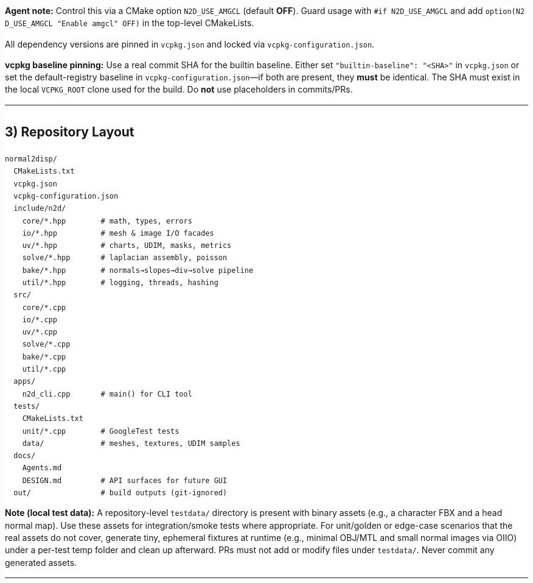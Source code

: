 **Agent note:** Control this via a CMake option `N2D_USE_AMGCL` (default **OFF**). Guard usage with `#if N2D_USE_AMGCL` and add `option(N2D_USE_AMGCL "Enable amgcl" OFF)` in the top-level CMakeLists.

All dependency versions are pinned in `vcpkg.json` and locked via `vcpkg-configuration.json`.

**vcpkg baseline pinning:** Use a real commit SHA for the builtin baseline. Either set `"builtin-baseline": "<SHA>"` in `vcpkg.json` or set the default-registry baseline in `vcpkg-configuration.json`—if both are present, they **must** be identical. The SHA must exist in the local `VCPKG_ROOT` clone used for the build. Do **not** use placeholders in commits/PRs.

---

## 3) Repository Layout

```
normal2disp/
  CMakeLists.txt
  vcpkg.json
  vcpkg-configuration.json
  include/n2d/
    core/*.hpp        # math, types, errors
    io/*.hpp          # mesh & image I/O facades
    uv/*.hpp          # charts, UDIM, masks, metrics
    solve/*.hpp       # laplacian assembly, poisson
    bake/*.hpp        # normals→slopes→div→solve pipeline
    util/*.hpp        # logging, threads, hashing
  src/
    core/*.cpp
    io/*.cpp
    uv/*.cpp
    solve/*.cpp
    bake/*.cpp
    util/*.cpp
  apps/
    n2d_cli.cpp       # main() for CLI tool
  tests/
    CMakeLists.txt
    unit/*.cpp        # GoogleTest tests
    data/             # meshes, textures, UDIM samples
  docs/
    Agents.md
    DESIGN.md         # API surfaces for future GUI
  out/                # build outputs (git-ignored)
```

**Note (local test data):** A repository-level `testdata/` directory is present with binary assets (e.g., a character FBX and a head normal map). Use these assets for integration/smoke tests where appropriate. For unit/golden or edge-case scenarios that the real assets do not cover, generate tiny, ephemeral fixtures at runtime (e.g., minimal OBJ/MTL and small normal images via OIIO) under a per-test temp folder and clean up afterward. PRs must not add or modify files under `testdata/`. Never commit any generated assets.

---
